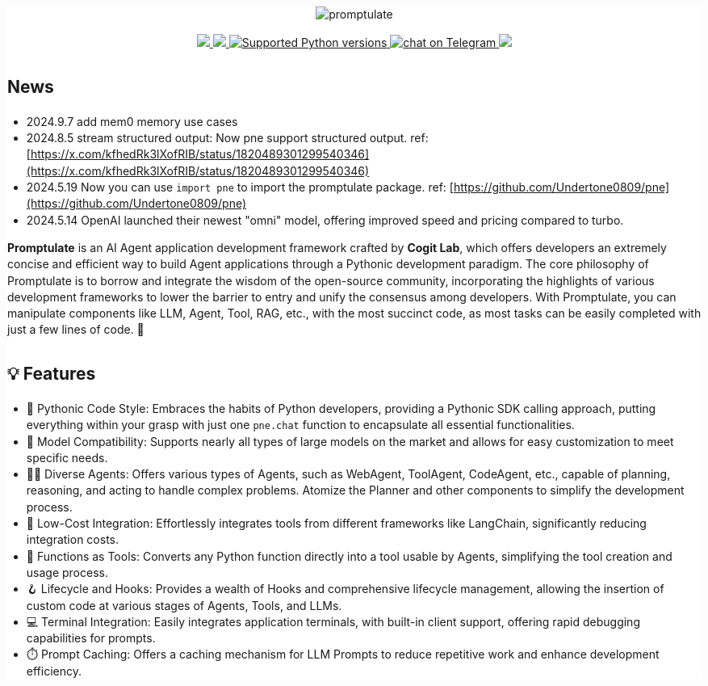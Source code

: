 <p align="center">
    <img src="https://zeeland-bucket.oss-cn-beijing.aliyuncs.com/images/20240907031414.png" alt="promptulate"/>
</p>

<p align="center">
    <a target="_blank" href="">
        <img src="https://img.shields.io/github/license/Undertone0809/promptulate.svg?style=flat-square" />
    </a>
    <a target="_blank" href=''>
        <img src="https://img.shields.io/github/release/Undertone0809/promptulate/all.svg?style=flat-square"/>
    </a>
    <a href="https://pypi.org/project/promptulate" target="_blank">
        <img src="https://img.shields.io/pypi/pyversions/promptulate.svg?color=%2334D058" alt="Supported Python versions">
    </a>
    <a href="https://t.me/zeeland0809" target="_blank">
      <img src="https://img.shields.io/badge/Telegram-join%20chat-2CA5E0?logo=telegram&logoColor=white" alt="chat on Telegram">
    </a>
    <a target="_blank" href=''>
        <img src="https://static.pepy.tech/personalized-badge/promptulate?period=month&units=international_system&left_color=grey&right_color=blue&left_text=Downloads/Week"/>
    </a>
</p>

## News

- 2024.9.7 add mem0 memory use cases
- 2024.8.5 stream structured output: Now pne support structured output. ref: [https://x.com/kfhedRk3lXofRIB/status/1820489301299540346](https://x.com/kfhedRk3lXofRIB/status/1820489301299540346)
- 2024.5.19 Now you can use `import pne` to import the promptulate package. ref: [https://github.com/Undertone0809/pne](https://github.com/Undertone0809/pne)
- 2024.5.14 OpenAI launched their newest "omni" model, offering improved speed and pricing compared to turbo.

**Promptulate** is an AI Agent application development framework crafted by **Cogit Lab**, which offers developers an extremely concise and efficient way to build Agent applications through a Pythonic development paradigm. The core philosophy of Promptulate is to borrow and integrate the wisdom of the open-source community, incorporating the highlights of various development frameworks to lower the barrier to entry and unify the consensus among developers. With Promptulate, you can manipulate components like LLM, Agent, Tool, RAG, etc., with the most succinct code, as most tasks can be easily completed with just a few lines of code. 🚀

## 💡 Features

- 🐍 Pythonic Code Style: Embraces the habits of Python developers, providing a Pythonic SDK calling approach, putting everything within your grasp with just one `pne.chat` function to encapsulate all essential functionalities.
- 🧠 Model Compatibility: Supports nearly all types of large models on the market and allows for easy customization to meet specific needs.
- 🕵️‍♂️ Diverse Agents: Offers various types of Agents, such as WebAgent, ToolAgent, CodeAgent, etc., capable of planning, reasoning, and acting to handle complex problems. Atomize the Planner and other components to simplify the development process.
- 🔗 Low-Cost Integration: Effortlessly integrates tools from different frameworks like LangChain, significantly reducing integration costs.
- 🔨 Functions as Tools: Converts any Python function directly into a tool usable by Agents, simplifying the tool creation and usage process.
- 🪝 Lifecycle and Hooks: Provides a wealth of Hooks and comprehensive lifecycle management, allowing the insertion of custom code at various stages of Agents, Tools, and LLMs.
- 💻 Terminal Integration: Easily integrates application terminals, with built-in client support, offering rapid debugging capabilities for prompts.
- ⏱️ Prompt Caching: Offers a caching mechanism for LLM Prompts to reduce repetitive work and enhance development efficiency.